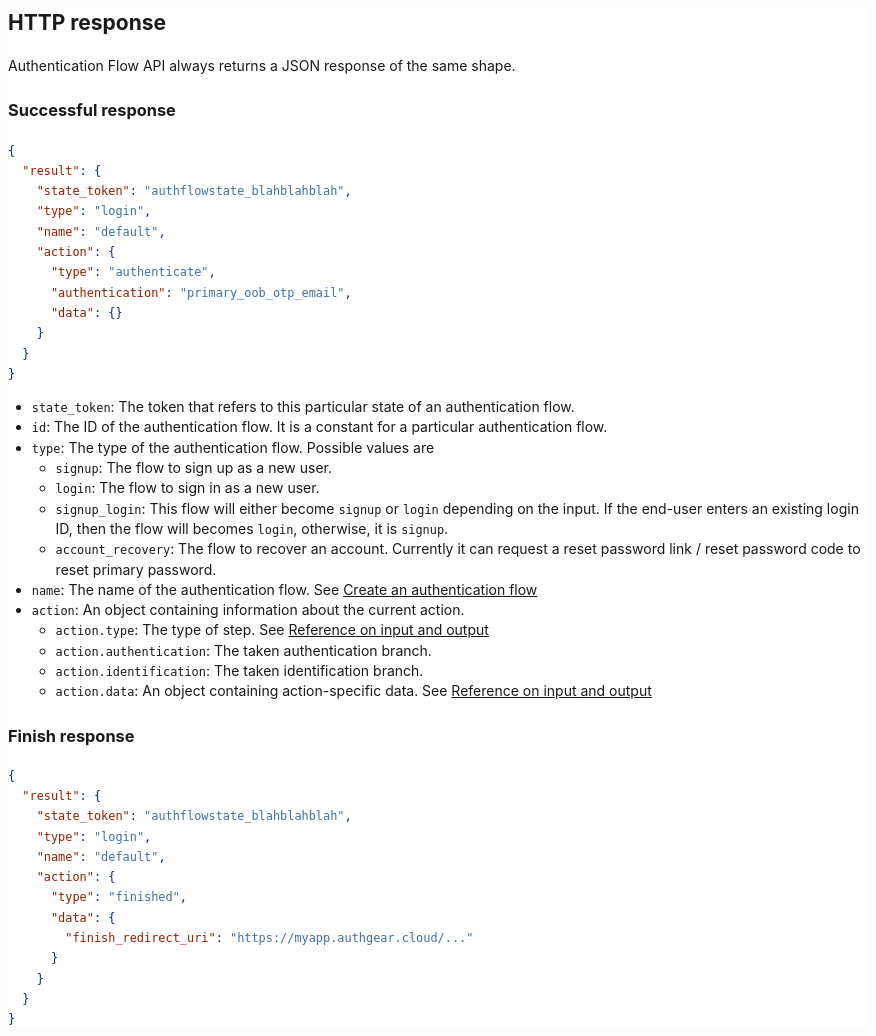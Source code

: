 ## HTTP response

Authentication Flow API always returns a JSON response of the same shape.

### Successful response

```json
{
  "result": {
    "state_token": "authflowstate_blahblahblah",
    "type": "login",
    "name": "default",
    "action": {
      "type": "authenticate",
      "authentication": "primary_oob_otp_email",
      "data": {}
    }
  }
}
```

- `state_token`: The token that refers to this particular state of an authentication flow.
- `id`: The ID of the authentication flow. It is a constant for a particular authentication flow.
- `type`: The type of the authentication flow. Possible values are
  - `signup`: The flow to sign up as a new user.
  - `login`: The flow to sign in as a new user.
  - `signup_login`: This flow will either become `signup` or `login` depending on the input. If the end-user enters an existing login ID, then the flow will becomes `login`, otherwise, it is `signup`.
  - `account_recovery`: The flow to recover an account. Currently it can request a reset password link / reset password code to reset primary password.
- `name`: The name of the authentication flow. See [Create an authentication flow](#create-an-authentication-flow)
- `action`: An object containing information about the current action.
  - `action.type`: The type of step. See [Reference on input and output](#reference-on-input-and-output)
  - `action.authentication`: The taken authentication branch.
  - `action.identification`: The taken identification branch.
  - `action.data`: An object containing action-specific data. See [Reference on input and output](#reference-on-input-and-output)

### Finish response

```json
{
  "result": {
    "state_token": "authflowstate_blahblahblah",
    "type": "login",
    "name": "default",
    "action": {
      "type": "finished",
      "data": {
        "finish_redirect_uri": "https://myapp.authgear.cloud/..."
      }
    }
  }
}
```
